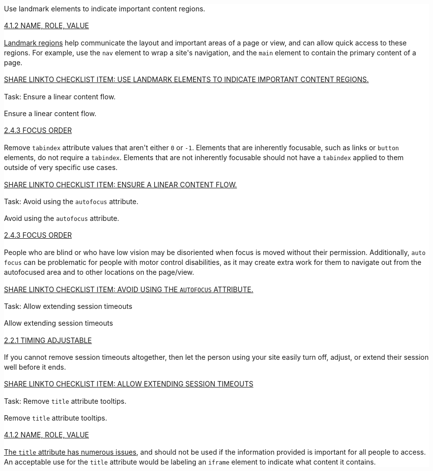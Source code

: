 Use landmark elements to indicate important content regions.

[4.1.2 NAME, ROLE, VALUE](https://www.w3.org/TR/UNDERSTANDING-WCAG20/ensure-compat-rsv.html)

[Landmark regions](https://www.w3.org/TR/wai-aria-practices/examples/landmarks/HTML5.html) help communicate the layout and important areas of a page or view, and can allow quick access to these regions. For example, use the `nav` element to wrap a site's navigation, and the `main` element to contain the primary content of a page.

[SHARE LINKTO CHECKLIST ITEM: USE LANDMARK ELEMENTS TO INDICATE IMPORTANT CONTENT REGIONS.](https://www.a11yproject.com/checklist/#use-landmark-elements-to-indicate-important-content-regions)

Task: Ensure a linear content flow.

Ensure a linear content flow.

[2.4.3 FOCUS ORDER](https://www.w3.org/TR/UNDERSTANDING-WCAG20/navigation-mechanisms-focus-order.html)

Remove `tabindex` attribute values that aren't either `0` or `-1`. Elements that are inherently focusable, such as links or `button` elements, do not require a `tabindex`. Elements that are not inherently focusable should not have a `tabindex` applied to them outside of very specific use cases.

[SHARE LINKTO CHECKLIST ITEM: ENSURE A LINEAR CONTENT FLOW.](https://www.a11yproject.com/checklist/#ensure-a-linear-content-flow)

Task: Avoid using the `autofocus` attribute.

Avoid using the `autofocus` attribute.

[2.4.3 FOCUS ORDER](https://www.w3.org/TR/UNDERSTANDING-WCAG20/navigation-mechanisms-focus-order.html)

People who are blind or who have low vision may be disoriented when focus is moved without their permission. Additionally, `autofocus` can be problematic for people with motor control disabilities, as it may create extra work for them to navigate out from the autofocused area and to other locations on the page/view.

[SHARE LINKTO CHECKLIST ITEM: AVOID USING THE `AUTOFOCUS` ATTRIBUTE.](https://www.a11yproject.com/checklist/#avoid-using-the-autofocus-attribute)

Task: Allow extending session timeouts

Allow extending session timeouts

[2.2.1 TIMING ADJUSTABLE](https://www.w3.org/TR/UNDERSTANDING-WCAG20/time-limits-required-behaviors.html)

If you cannot remove session timeouts altogether, then let the person using your site easily turn off, adjust, or extend their session well before it ends.

[SHARE LINKTO CHECKLIST ITEM: ALLOW EXTENDING SESSION TIMEOUTS](https://www.a11yproject.com/checklist/#allow-extending-session-timeouts)

Task: Remove `title` attribute tooltips.

Remove `title` attribute tooltips.

[4.1.2 NAME, ROLE, VALUE](https://www.w3.org/TR/UNDERSTANDING-WCAG20/ensure-compat-rsv.html)

[The `title` attribute has numerous issues](https://developer.mozilla.org/en-US/docs/Web/HTML/Global_attributes/title#Accessibility_concerns), and should not be used if the information provided is important for all people to access. An acceptable use for the `title` attribute would be labeling an `iframe` element to indicate what content it contains.
